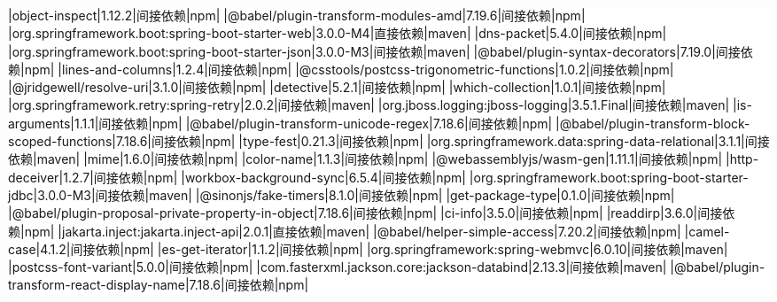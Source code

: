 |object-inspect|1.12.2|间接依赖|npm|
|@babel/plugin-transform-modules-amd|7.19.6|间接依赖|npm|
|org.springframework.boot:spring-boot-starter-web|3.0.0-M4|直接依赖|maven|
|dns-packet|5.4.0|间接依赖|npm|
|org.springframework.boot:spring-boot-starter-json|3.0.0-M3|间接依赖|maven|
|@babel/plugin-syntax-decorators|7.19.0|间接依赖|npm|
|lines-and-columns|1.2.4|间接依赖|npm|
|@csstools/postcss-trigonometric-functions|1.0.2|间接依赖|npm|
|@jridgewell/resolve-uri|3.1.0|间接依赖|npm|
|detective|5.2.1|间接依赖|npm|
|which-collection|1.0.1|间接依赖|npm|
|org.springframework.retry:spring-retry|2.0.2|间接依赖|maven|
|org.jboss.logging:jboss-logging|3.5.1.Final|间接依赖|maven|
|is-arguments|1.1.1|间接依赖|npm|
|@babel/plugin-transform-unicode-regex|7.18.6|间接依赖|npm|
|@babel/plugin-transform-block-scoped-functions|7.18.6|间接依赖|npm|
|type-fest|0.21.3|间接依赖|npm|
|org.springframework.data:spring-data-relational|3.1.1|间接依赖|maven|
|mime|1.6.0|间接依赖|npm|
|color-name|1.1.3|间接依赖|npm|
|@webassemblyjs/wasm-gen|1.11.1|间接依赖|npm|
|http-deceiver|1.2.7|间接依赖|npm|
|workbox-background-sync|6.5.4|间接依赖|npm|
|org.springframework.boot:spring-boot-starter-jdbc|3.0.0-M3|间接依赖|maven|
|@sinonjs/fake-timers|8.1.0|间接依赖|npm|
|get-package-type|0.1.0|间接依赖|npm|
|@babel/plugin-proposal-private-property-in-object|7.18.6|间接依赖|npm|
|ci-info|3.5.0|间接依赖|npm|
|readdirp|3.6.0|间接依赖|npm|
|jakarta.inject:jakarta.inject-api|2.0.1|直接依赖|maven|
|@babel/helper-simple-access|7.20.2|间接依赖|npm|
|camel-case|4.1.2|间接依赖|npm|
|es-get-iterator|1.1.2|间接依赖|npm|
|org.springframework:spring-webmvc|6.0.10|间接依赖|maven|
|postcss-font-variant|5.0.0|间接依赖|npm|
|com.fasterxml.jackson.core:jackson-databind|2.13.3|间接依赖|maven|
|@babel/plugin-transform-react-display-name|7.18.6|间接依赖|npm|